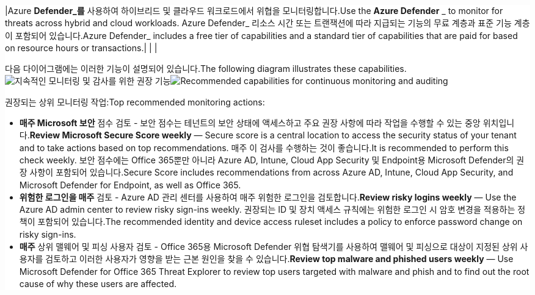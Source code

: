 |<span data-ttu-id="1d00d-320">Azure **Defender_를** 사용하여 하이브리드 및 클라우드 워크로드에서 위협을 모니터링합니다.</span><span class="sxs-lookup"><span data-stu-id="1d00d-320">Use the **Azure Defender** _ to monitor for threats across hybrid and cloud workloads.</span></span> <span data-ttu-id="1d00d-321">Azure Defender_ 리소스 시간 또는 트랜잭션에 따라 지급되는 기능의 무료 계층과 표준 기능 계층이 포함되어 있습니다.</span><span class="sxs-lookup"><span data-stu-id="1d00d-321">Azure Defender_ includes a free tier of capabilities and a standard tier of capabilities that are paid for based on resource hours or transactions.</span></span>|         |         |

<span data-ttu-id="1d00d-322">다음 다이어그램에는 이러한 기능이 설명되어 있습니다.</span><span class="sxs-lookup"><span data-stu-id="1d00d-322">The following diagram illustrates these capabilities.</span></span>
<span data-ttu-id="1d00d-323">![지속적인 모니터링 및 감사를 위한 권장 기능](../media/m365-security-bdm-illustrations-monitoring-auditing.png)</span><span class="sxs-lookup"><span data-stu-id="1d00d-323">![Recommended capabilities for continuous monitoring and auditing](../media/m365-security-bdm-illustrations-monitoring-auditing.png)</span></span>

<span data-ttu-id="1d00d-324">권장되는 상위 모니터링 작업:</span><span class="sxs-lookup"><span data-stu-id="1d00d-324">Top recommended monitoring actions:</span></span>
- <span data-ttu-id="1d00d-325">**매주 Microsoft 보안** 점수 검토 - 보안 점수는 테넌트의 보안 상태에 액세스하고 주요 권장 사항에 따라 작업을 수행할 수 있는 중앙 위치입니다.</span><span class="sxs-lookup"><span data-stu-id="1d00d-325">**Review Microsoft Secure Score weekly** — Secure score is a central location to access the security status of your tenant and to take actions based on top recommendations.</span></span> <span data-ttu-id="1d00d-326">매주 이 검사를 수행하는 것이 좋습니다.</span><span class="sxs-lookup"><span data-stu-id="1d00d-326">It is recommended to perform this check weekly.</span></span> <span data-ttu-id="1d00d-327">보안 점수에는 Office 365뿐만 아니라 Azure AD, Intune, Cloud App Security 및 Endpoint용 Microsoft Defender의 권장 사항이 포함되어 있습니다.</span><span class="sxs-lookup"><span data-stu-id="1d00d-327">Secure Score includes recommendations from across Azure AD, Intune, Cloud App Security, and Microsoft Defender for Endpoint, as well as Office 365.</span></span> 
- <span data-ttu-id="1d00d-328">**위험한 로그인을 매주** 검토 - Azure AD 관리 센터를 사용하여 매주 위험한 로그인을 검토합니다.</span><span class="sxs-lookup"><span data-stu-id="1d00d-328">**Review risky logins weekly** — Use the Azure AD admin center to review risky sign-ins weekly.</span></span> <span data-ttu-id="1d00d-329">권장되는 ID 및 장치 액세스 규칙에는 위험한 로그인 시 암호 변경을 적용하는 정책이 포함되어 있습니다.</span><span class="sxs-lookup"><span data-stu-id="1d00d-329">The recommended identity and device access ruleset includes a policy to enforce password change on risky sign-ins.</span></span>  
- <span data-ttu-id="1d00d-330">**매주** 상위 맬웨어 및 피싱 사용자 검토 - Office 365용 Microsoft Defender 위협 탐색기를 사용하여 맬웨어 및 피싱으로 대상이 지정된 상위 사용자를 검토하고 이러한 사용자가 영향을 받는 근본 원인을 찾을 수 있습니다.</span><span class="sxs-lookup"><span data-stu-id="1d00d-330">**Review top malware and phished users weekly** — Use Microsoft Defender for Office 365 Threat Explorer to review top users targeted with malware and phish and to find out the root cause of why these users are affected.</span></span>
